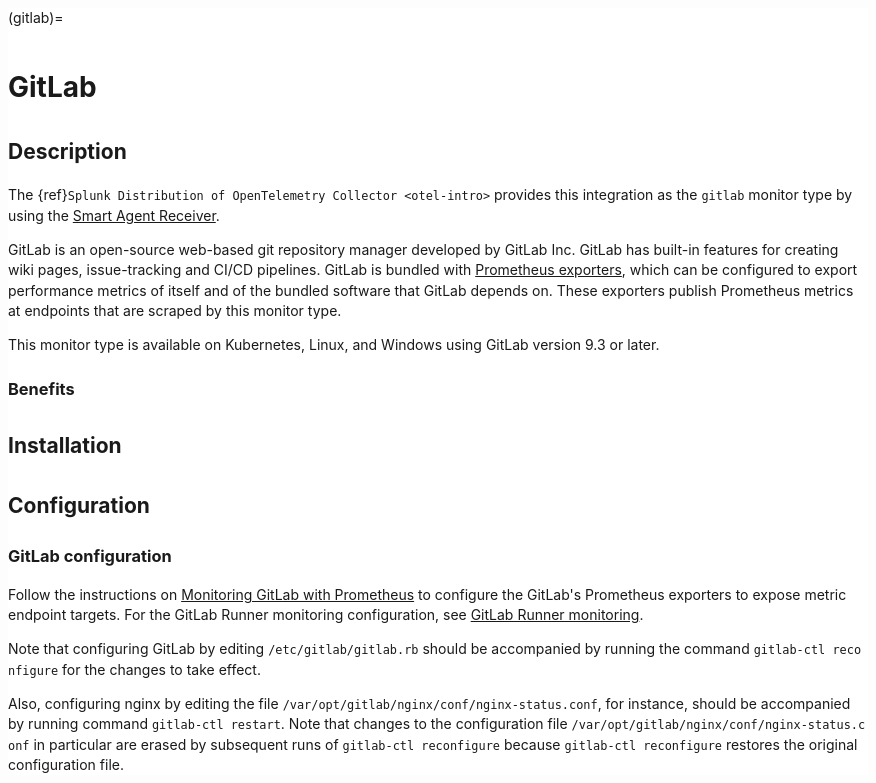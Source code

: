 (gitlab)=

# GitLab

<meta name="Description" content="Use this Splunk Observability Cloud integration for the GitLab monitor. See benefits, install, configuration, and metrics">


## Description

The {ref}`Splunk Distribution of OpenTelemetry Collector <otel-intro>` provides this integration as the `gitlab` monitor type by using the [Smart Agent Receiver](https://github.com/signalfx/splunk-otel-collector/tree/main/internal/receiver/smartagentreceiver).

GitLab is an open-source web-based git repository manager developed by
GitLab Inc. GitLab has built-in features for creating wiki pages,
issue-tracking and CI/CD pipelines. GitLab is bundled with [Prometheus
exporters](https://docs.gitlab.com/ee/administration/monitoring/prometheus/index.html),
which can be configured to export performance metrics of itself and of
the bundled software that GitLab depends on. These exporters publish
Prometheus metrics at endpoints that are scraped by this monitor type.

This monitor type is available on Kubernetes, Linux, and Windows using GitLab version 9.3 or later.

### Benefits

```{include} /_includes/benefits.md
```

## Installation

```{include} /_includes/collector-installation.md
```

## Configuration

### GitLab configuration

Follow the instructions on
[Monitoring GitLab with Prometheus](https://docs.gitlab.com/ee/administration/monitoring/prometheus/index.html)
to configure the GitLab's Prometheus exporters to expose metric endpoint
targets. For the GitLab Runner monitoring configuration, see
[GitLab Runner monitoring](https://docs.gitlab.com/runner/monitoring/README.html).

Note that configuring GitLab by editing `/etc/gitlab/gitlab.rb` should be
accompanied by running the command `gitlab-ctl reconfigure` for
the changes to take effect.

Also, configuring nginx by editing the file
`/var/opt/gitlab/nginx/conf/nginx-status.conf`, for instance, should be
accompanied by running command `gitlab-ctl restart`. Note that changes to
the configuration file `/var/opt/gitlab/nginx/conf/nginx-status.conf` in
particular are erased by subsequent runs of `gitlab-ctl reconfigure` because `gitlab-ctl reconfigure` restores the original
configuration file.
